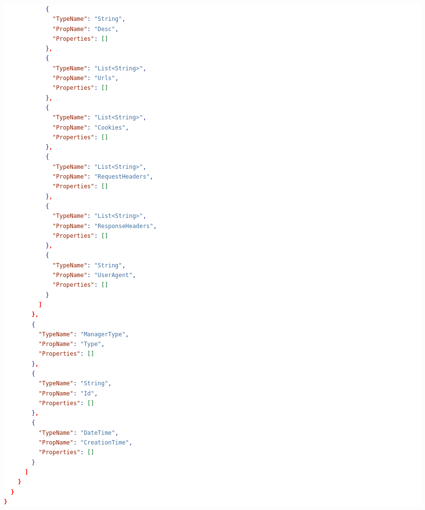 ```json
            {
              "TypeName": "String",
              "PropName": "Desc",
              "Properties": []
            },
            {
              "TypeName": "List<String>",
              "PropName": "Urls",
              "Properties": []
            },
            {
              "TypeName": "List<String>",
              "PropName": "Cookies",
              "Properties": []
            },
            {
              "TypeName": "List<String>",
              "PropName": "RequestHeaders",
              "Properties": []
            },
            {
              "TypeName": "List<String>",
              "PropName": "ResponseHeaders",
              "Properties": []
            },
            {
              "TypeName": "String",
              "PropName": "UserAgent",
              "Properties": []
            }
          ]
        },
        {
          "TypeName": "ManagerType",
          "PropName": "Type",
          "Properties": []
        },
        {
          "TypeName": "String",
          "PropName": "Id",
          "Properties": []
        },
        {
          "TypeName": "DateTime",
          "PropName": "CreationTime",
          "Properties": []
        }
      ]
    }
  }
}
```
